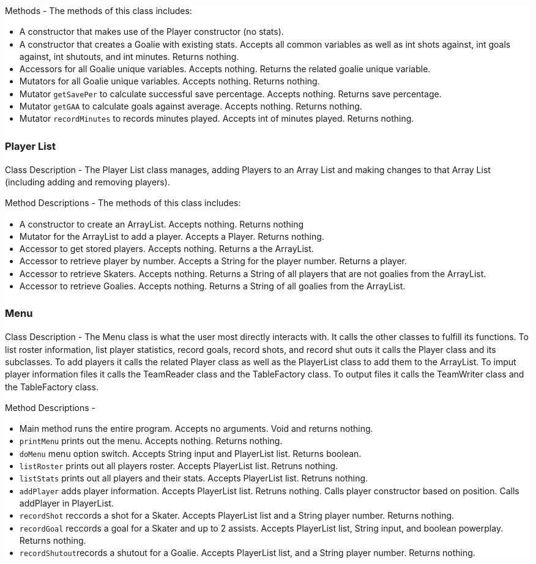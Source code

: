 Methods - The methods of this class includes:
* A constructor that makes use of the Player constructor (no stats). 
* A constructor that creates a Goalie with existing stats. Accepts all common variables as well as int shots against, int goals against, int shutouts, and int minutes. Returns nothing.
* Accessors for all Goalie unique variables. Accepts nothing. Returns the related goalie unique variable.
* Mutators for all Goalie unique variables. Accepts nothing. Returns nothing.
* Mutator `getSavePer` to calculate successful save percentage. Accepts nothing. Returns save percentage.
* Mutator `getGAA` to calculate goals against average. Accepts nothing. Returns nothing.
* Mutator `recordMinutes` to records minutes played. Accepts int of minutes played. Returns nothing. 


### Player List
Class Description - The Player List class manages, adding Players to an Array List and making changes to that Array List (including adding and removing players). 

Method Descriptions - The methods of this class includes:
* A constructor to create an ArrayList. Accepts nothing. Returns nothing
* Mutator for the ArrayList to add a player. Accepts a Player. Returns nothing.
* Accessor to get stored players. Accepts nothing. Returns a the ArrayList.
* Accessor to retrieve player by number. Accepts a String for the player number. Returns a player.
* Accessor to retrieve Skaters. Accepts nothing. Returns a String of all players that are not goalies from the ArrayList.
* Accessor to retrieve Goalies. Accepts nothing. Returns a String of all goalies from the ArrayList.

### Menu
Class Description - The Menu class is what the user most directly interacts with. It calls the other classes to fulfill its functions.
To list roster information, list player statistics, record goals, record shots, and record shut outs it calls the Player class and its subclasses. To add players it calls the related Player class as well as the PlayerList class to add them to the ArrayList. To imput player information files it calls the TeamReader class and the TableFactory class. To output files it calls the TeamWriter class and the TableFactory class.

Method Descriptions - 
* Main method runs the entire program. Accepts no arguments. Void and returns nothing.
* `printMenu` prints out the menu. Accepts nothing. Returns nothing.
* `doMenu` menu option switch. Accepts String input and PlayerList list. Returns boolean.
* `listRoster` prints out all players roster. Accepts PlayerList list. Retruns nothing.
* `listStats` prints out all players and their stats. Accepts PlayerList list. Retruns nothing.
* `addPlayer` adds player information. Accepts PlayerList list. Retruns nothing. Calls player constructor based on position. Calls addPlayer in PlayerList.
* `recordShot` reccords a shot for a Skater. Accepts PlayerList list and a String player number. Returns nothing.
* `recordGoal` reccords a goal for a Skater and up to 2 assists. Accepts PlayerList list, String input, and boolean powerplay. Returns nothing.
* `recordShutout`records a shutout for a Goalie. Accepts PlayerList list, and a String player number. Returns nothing.
